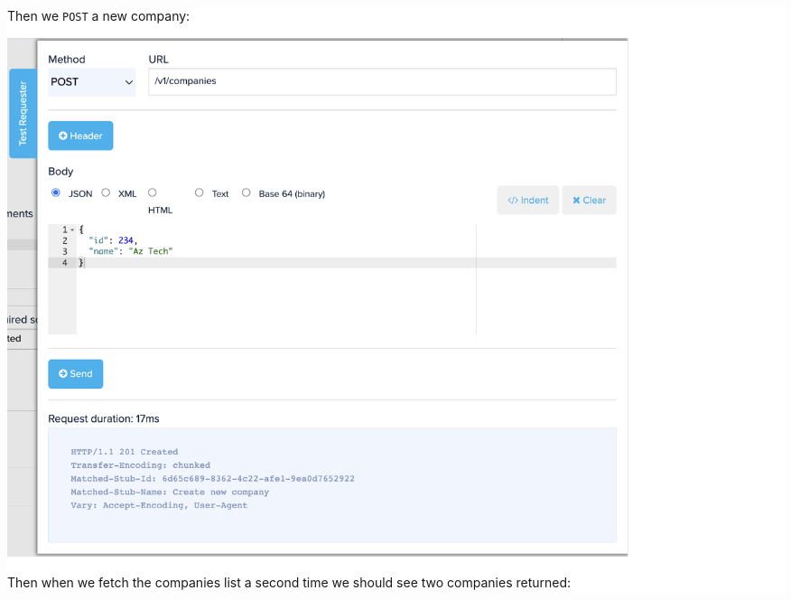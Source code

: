 Then we `POST` a new company:

<img alt="New company POST with state change" src="/images/screenshots/mock-rest-api/new-company-post.png" style="width:80%;border:none;"/>

Then when we fetch the companies list a second time we should see two companies
returned:
